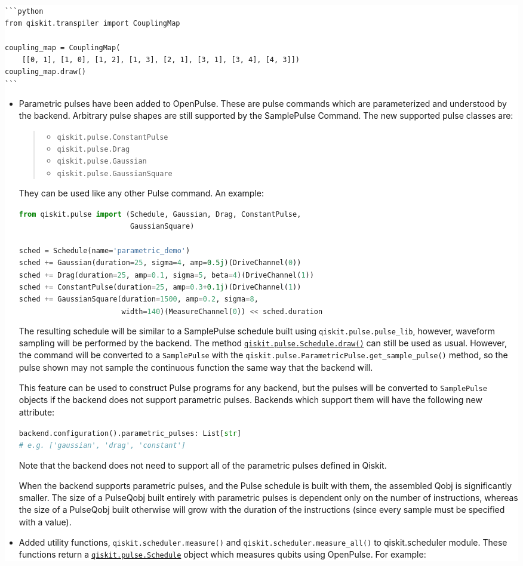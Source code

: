     ```python
    from qiskit.transpiler import CouplingMap

    coupling_map = CouplingMap(
        [[0, 1], [1, 0], [1, 2], [1, 3], [2, 1], [3, 1], [3, 4], [4, 3]])
    coupling_map.draw()
    ```

*   Parametric pulses have been added to OpenPulse. These are pulse commands which are parameterized and understood by the backend. Arbitrary pulse shapes are still supported by the SamplePulse Command. The new supported pulse classes are:

    > *   `qiskit.pulse.ConstantPulse`
    > *   `qiskit.pulse.Drag`
    > *   `qiskit.pulse.Gaussian`
    > *   `qiskit.pulse.GaussianSquare`

    They can be used like any other Pulse command. An example:

    ```python
    from qiskit.pulse import (Schedule, Gaussian, Drag, ConstantPulse,
                              GaussianSquare)

    sched = Schedule(name='parametric_demo')
    sched += Gaussian(duration=25, sigma=4, amp=0.5j)(DriveChannel(0))
    sched += Drag(duration=25, amp=0.1, sigma=5, beta=4)(DriveChannel(1))
    sched += ConstantPulse(duration=25, amp=0.3+0.1j)(DriveChannel(1))
    sched += GaussianSquare(duration=1500, amp=0.2, sigma=8,
                            width=140)(MeasureChannel(0)) << sched.duration
    ```

    The resulting schedule will be similar to a SamplePulse schedule built using `qiskit.pulse.pulse_lib`, however, waveform sampling will be performed by the backend. The method [`qiskit.pulse.Schedule.draw()`](/api/qiskit/0.19/qiskit.pulse.Schedule#draw "qiskit.pulse.Schedule.draw") can still be used as usual. However, the command will be converted to a `SamplePulse` with the `qiskit.pulse.ParametricPulse.get_sample_pulse()` method, so the pulse shown may not sample the continuous function the same way that the backend will.

    This feature can be used to construct Pulse programs for any backend, but the pulses will be converted to `SamplePulse` objects if the backend does not support parametric pulses. Backends which support them will have the following new attribute:

    ```python
    backend.configuration().parametric_pulses: List[str]
    # e.g. ['gaussian', 'drag', 'constant']
    ```

    Note that the backend does not need to support all of the parametric pulses defined in Qiskit.

    When the backend supports parametric pulses, and the Pulse schedule is built with them, the assembled Qobj is significantly smaller. The size of a PulseQobj built entirely with parametric pulses is dependent only on the number of instructions, whereas the size of a PulseQobj built otherwise will grow with the duration of the instructions (since every sample must be specified with a value).

*   Added utility functions, `qiskit.scheduler.measure()` and `qiskit.scheduler.measure_all()` to qiskit.scheduler module. These functions return a [`qiskit.pulse.Schedule`](/api/qiskit/0.19/qiskit.pulse.Schedule "qiskit.pulse.Schedule") object which measures qubits using OpenPulse. For example:
